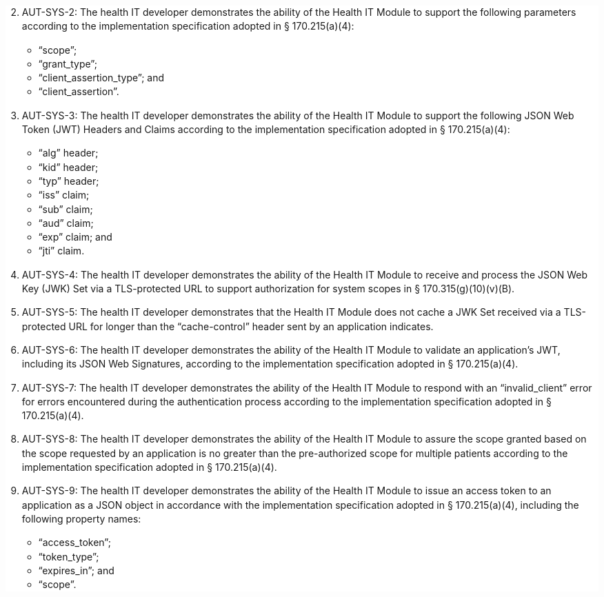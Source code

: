 
2. AUT-SYS-2: 
The health IT developer demonstrates the ability of the Health IT Module to support the following parameters according to the implementation specification adopted in § 170.215(a)(4):
	- “scope”; 
	- “grant_type”;
	- “client_assertion_type”; and
	- “client_assertion”.	 


3. AUT-SYS-3: 
The health IT developer demonstrates the ability of the Health IT Module to support the following JSON Web Token (JWT) Headers and Claims according to the implementation specification adopted in § 170.215(a)(4):
	- “alg” header;
	- “kid” header;
	- “typ” header;
	- “iss” claim;
	- “sub” claim;
	- “aud” claim;
	- “exp” claim; and
	- “jti” claim.


4. AUT-SYS-4: 
The health IT developer demonstrates the ability of the Health IT Module to receive and process the JSON Web Key (JWK) Set via a TLS-protected URL to support authorization for system scopes in § 170.315(g)(10)(v)(B).


5. AUT-SYS-5: 
The health IT developer demonstrates that the Health IT Module does not cache a JWK Set received via a TLS-protected URL for longer than the “cache-control” header sent by an application indicates.


6. AUT-SYS-6: 
The health IT developer demonstrates the ability of the Health IT Module to validate an application’s JWT, including its JSON Web Signatures, according to the implementation specification adopted in § 170.215(a)(4).


7. AUT-SYS-7: 
The health IT developer demonstrates the ability of the Health IT Module to respond with an “invalid_client” error for errors encountered during the authentication process according to the implementation specification adopted in § 170.215(a)(4).


8. AUT-SYS-8: 
The health IT developer demonstrates the ability of the Health IT Module to assure the scope granted based on the scope requested by an application is no greater than the pre-authorized scope for multiple patients according to the implementation specification adopted in § 170.215(a)(4).


9. AUT-SYS-9: 
 The health IT developer demonstrates the ability of the Health IT Module to issue an access token to an application as a JSON object in accordance with the implementation specification adopted in § 170.215(a)(4), including the following property names:
	- “access_token”;
	- “token_type”;
	- “expires_in”; and
	- “scope”.
